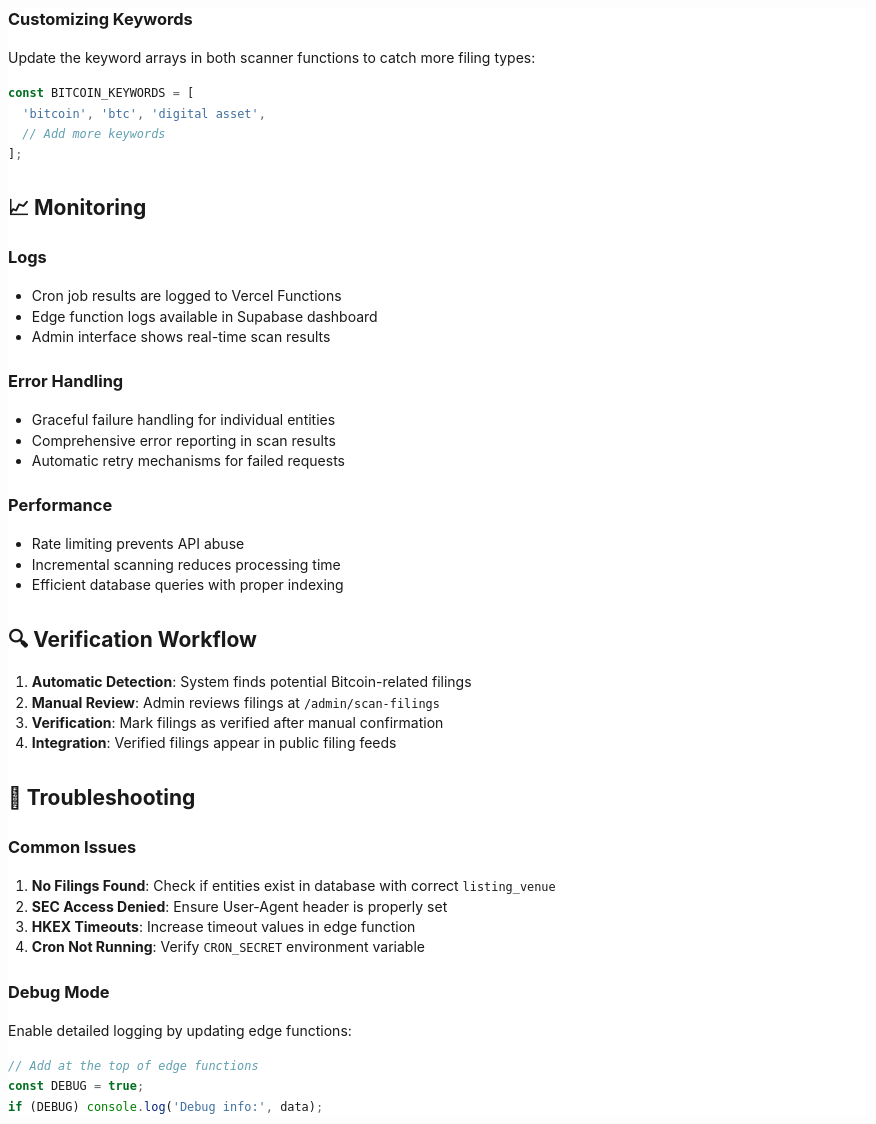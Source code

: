 ### Customizing Keywords

Update the keyword arrays in both scanner functions to catch more filing types:

```typescript
const BITCOIN_KEYWORDS = [
  'bitcoin', 'btc', 'digital asset',
  // Add more keywords
];
```

## 📈 Monitoring

### Logs

- Cron job results are logged to Vercel Functions
- Edge function logs available in Supabase dashboard
- Admin interface shows real-time scan results

### Error Handling

- Graceful failure handling for individual entities
- Comprehensive error reporting in scan results
- Automatic retry mechanisms for failed requests

### Performance

- Rate limiting prevents API abuse
- Incremental scanning reduces processing time
- Efficient database queries with proper indexing

## 🔍 Verification Workflow

1. **Automatic Detection**: System finds potential Bitcoin-related filings
2. **Manual Review**: Admin reviews filings at `/admin/scan-filings`
3. **Verification**: Mark filings as verified after manual confirmation
4. **Integration**: Verified filings appear in public filing feeds

## 🚨 Troubleshooting

### Common Issues

1. **No Filings Found**: Check if entities exist in database with correct `listing_venue`
2. **SEC Access Denied**: Ensure User-Agent header is properly set
3. **HKEX Timeouts**: Increase timeout values in edge function
4. **Cron Not Running**: Verify `CRON_SECRET` environment variable

### Debug Mode

Enable detailed logging by updating edge functions:

```typescript
// Add at the top of edge functions
const DEBUG = true;
if (DEBUG) console.log('Debug info:', data);
```
